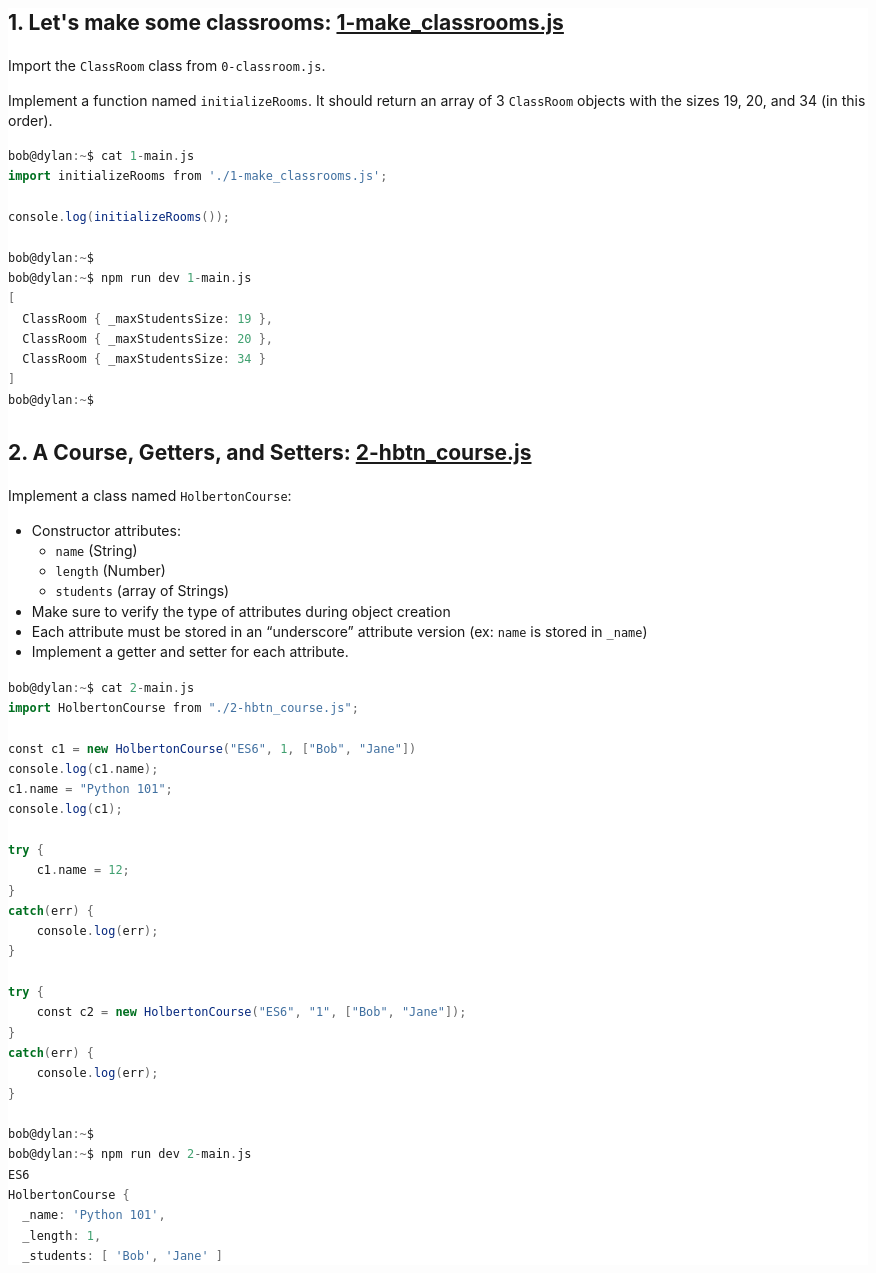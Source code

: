 ## 1. Let's make some classrooms: [1-make_classrooms.js](1-make_classrooms.js)
Import the `ClassRoom` class from `0-classroom.js`.

Implement a function named `initializeRooms`. It should return an array of 3 `ClassRoom` objects with the sizes 19, 20, and 34 (in this order).
```groovy
bob@dylan:~$ cat 1-main.js
import initializeRooms from './1-make_classrooms.js';

console.log(initializeRooms());

bob@dylan:~$ 
bob@dylan:~$ npm run dev 1-main.js 
[
  ClassRoom { _maxStudentsSize: 19 },
  ClassRoom { _maxStudentsSize: 20 },
  ClassRoom { _maxStudentsSize: 34 }
]
bob@dylan:~$
```

## 2. A Course, Getters, and Setters: [2-hbtn_course.js](2-hbtn_course.js)
Implement a class named `HolbertonCourse`:
* Constructor attributes:
  * `name` (String)
  * `length` (Number)
  * `students` (array of Strings)
* Make sure to verify the type of attributes during object creation
* Each attribute must be stored in an “underscore” attribute version (ex: `name` is stored in `_name`)
* Implement a getter and setter for each attribute.
```groovy
bob@dylan:~$ cat 2-main.js
import HolbertonCourse from "./2-hbtn_course.js";

const c1 = new HolbertonCourse("ES6", 1, ["Bob", "Jane"])
console.log(c1.name);
c1.name = "Python 101";
console.log(c1);

try {
    c1.name = 12;
} 
catch(err) {
    console.log(err);
}

try {
    const c2 = new HolbertonCourse("ES6", "1", ["Bob", "Jane"]);
}
catch(err) {
    console.log(err);
}

bob@dylan:~$ 
bob@dylan:~$ npm run dev 2-main.js 
ES6
HolbertonCourse {
  _name: 'Python 101',
  _length: 1,
  _students: [ 'Bob', 'Jane' ]
```